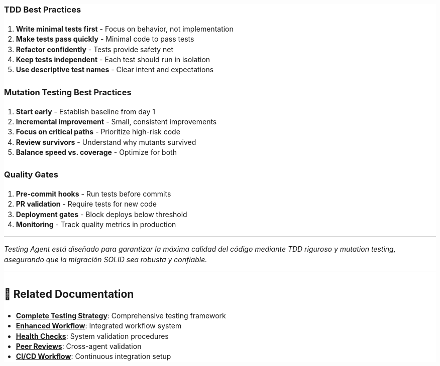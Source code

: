### **TDD Best Practices**

1. **Write minimal tests first** - Focus on behavior, not implementation
2. **Make tests pass quickly** - Minimal code to pass tests
3. **Refactor confidently** - Tests provide safety net
4. **Keep tests independent** - Each test should run in isolation
5. **Use descriptive test names** - Clear intent and expectations

### **Mutation Testing Best Practices**

1. **Start early** - Establish baseline from day 1
2. **Incremental improvement** - Small, consistent improvements
3. **Focus on critical paths** - Prioritize high-risk code
4. **Review survivors** - Understand why mutants survived
5. **Balance speed vs. coverage** - Optimize for both

### **Quality Gates**

1. **Pre-commit hooks** - Run tests before commits
2. **PR validation** - Require tests for new code
3. **Deployment gates** - Block deploys below threshold
4. **Monitoring** - Track quality metrics in production

---

_Testing Agent está diseñado para garantizar la máxima calidad del código mediante TDD riguroso y mutation testing, asegurando que la migración SOLID sea robusta y confiable._

---

## 🔗 Related Documentation

- **[Complete Testing Strategy](../05-testing/README.md)**: Comprehensive testing framework
- **[Enhanced Workflow](./ENHANCED-WORKFLOW.md)**: Integrated workflow system
- **[Health Checks](./HEALTH-CHECK-TEMPLATE.md)**: System validation procedures
- **[Peer Reviews](./PEER-REVIEW-SYSTEM.md)**: Cross-agent validation
- **[CI/CD Workflow](./ci-cd-workflow.md)**: Continuous integration setup
